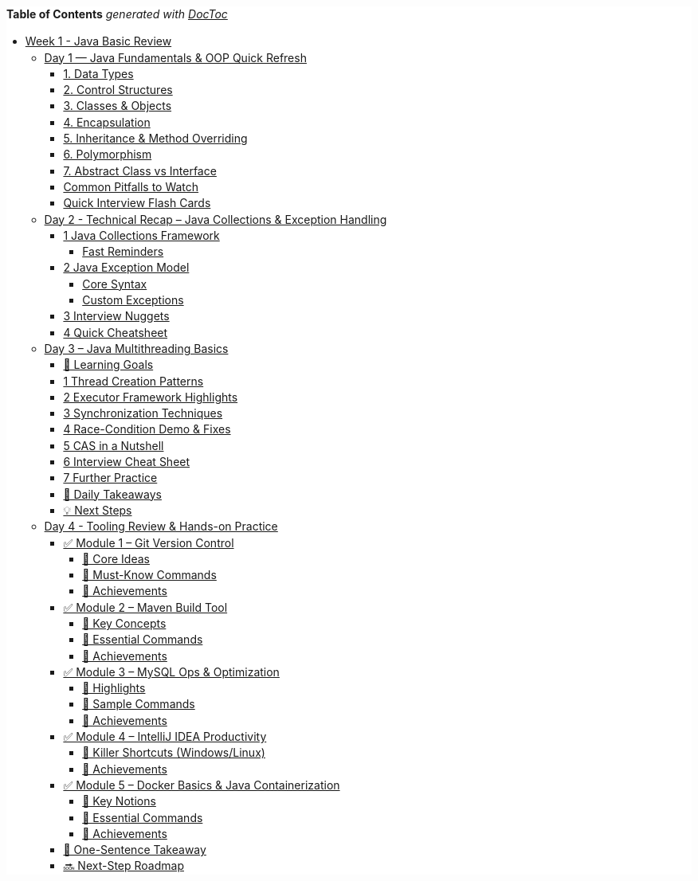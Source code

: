 

**Table of Contents**  *generated with [DocToc](https://github.com/thlorenz/doctoc)*

- [Week 1 - Java Basic Review](#week-1---java-basic-review)
  - [Day 1 — Java Fundamentals & OOP Quick Refresh](#day-1--java-fundamentals--oop-quick-refresh)
    - [1. Data Types](#1-data-types)
    - [2. Control Structures](#2-control-structures)
    - [3. Classes & Objects](#3-classes--objects)
    - [4. Encapsulation](#4-encapsulation)
    - [5. Inheritance & Method Overriding](#5-inheritance--method-overriding)
    - [6. Polymorphism](#6-polymorphism)
    - [7. Abstract Class vs Interface](#7-abstract-class-vs-interface)
    - [Common Pitfalls to Watch](#common-pitfalls-to-watch)
    - [Quick Interview Flash Cards](#quick-interview-flash-cards)
  - [Day 2 - Technical Recap – Java Collections & Exception Handling](#day-2---technical-recap--java-collections--exception-handling)
    - [1 Java Collections Framework](#1-java-collections-framework)
      - [Fast Reminders](#fast-reminders)
    - [2 Java Exception Model](#2-java-exception-model)
      - [Core Syntax](#core-syntax)
      - [Custom Exceptions](#custom-exceptions)
    - [3 Interview Nuggets](#3-interview-nuggets)
    - [4 Quick Cheatsheet](#4-quick-cheatsheet)
  - [Day 3 – Java Multithreading Basics](#day-3--java-multithreading-basics)
    - [🎯 Learning Goals](#-learning-goals)
    - [1 Thread Creation Patterns](#1-thread-creation-patterns)
    - [2 Executor Framework Highlights](#2-executor-framework-highlights)
    - [3 Synchronization Techniques](#3-synchronization-techniques)
    - [4 Race-Condition Demo & Fixes](#4-race-condition-demo--fixes)
    - [5 CAS in a Nutshell](#5-cas-in-a-nutshell)
    - [6 Interview Cheat Sheet](#6-interview-cheat-sheet)
    - [7 Further Practice](#7-further-practice)
    - [📌 Daily Takeaways](#-daily-takeaways)
    - [💡 Next Steps](#-next-steps)
  - [Day 4 - Tooling Review & Hands-on Practice](#day-4---tooling-review--hands-on-practice)
    - [✅ Module 1 – Git Version Control](#-module-1--git-version-control)
      - [🌱 Core Ideas](#-core-ideas)
      - [🔧 Must-Know Commands](#-must-know-commands)
      - [🧪 Achievements](#-achievements)
    - [✅ Module 2 – Maven Build Tool](#-module-2--maven-build-tool)
      - [🌱 Key Concepts](#-key-concepts)
      - [🔧 Essential Commands](#-essential-commands)
      - [🧪 Achievements](#-achievements-1)
    - [✅ Module 3 – MySQL Ops & Optimization](#-module-3--mysql-ops--optimization)
      - [🌱 Highlights](#-highlights)
      - [🔧 Sample Commands](#-sample-commands)
      - [🧪 Achievements](#-achievements-2)
    - [✅ Module 4 – IntelliJ IDEA Productivity](#-module-4--intellij-idea-productivity)
      - [🌱 Killer Shortcuts (Windows/Linux)](#-killer-shortcuts-windowslinux)
      - [🧪 Achievements](#-achievements-3)
    - [✅ Module 5 – Docker Basics & Java Containerization](#-module-5--docker-basics--java-containerization)
      - [🌱 Key Notions](#-key-notions)
      - [🔧 Essential Commands](#-essential-commands-1)
      - [🧪 Achievements](#-achievements-4)
    - [🏁 One-Sentence Takeaway](#-one-sentence-takeaway)
    - [🔜 Next-Step Roadmap](#-next-step-roadmap)
